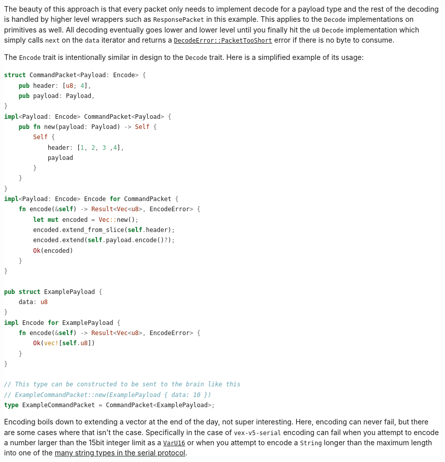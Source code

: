 The beauty of this approach is that every packet only needs to implement decode for a payload type and the rest of the decoding is handled by higher level wrappers such as `ResponsePacket` in this example. This applies to the `Decode` implementations on primitives as well. All decoding eventually goes lower and lower level until you finally hit the `u8` `Decode` implementation which simply calls `next` on the `data` iterator and returns a [`DecodeError::PacketTooShort`](https://docs.rs/vex-v5-serial/latest/vex_v5_serial/decode/enum.DecodeError.html#variant.PacketTooShort) error if there is no byte to consume.

The `Encode` trait is intentionally similar in design to the `Decode` trait. Here is a simplified example of its usage:

```rust
struct CommandPacket<Payload: Encode> {
    pub header: [u8; 4],
    pub payload: Payload,
}
impl<Payload: Encode> CommandPacket<Payload> {
    pub fn new(payload: Payload) -> Self {
        Self {
            header: [1, 2, 3 ,4],
            payload
        }
    }
}
impl<Payload: Encode> Encode for CommandPacket {
    fn encode(&self) -> Result<Vec<u8>, EncodeError> {
        let mut encoded = Vec::new();
        encoded.extend_from_slice(self.header);
        encoded.extend(self.payload.encode()?);
        Ok(encoded)
    }
}

pub struct ExamplePayload {
    data: u8
}
impl Encode for ExamplePayload {
    fn encode(&self) -> Result<Vec<u8>, EncodeError> {
        Ok(vec![self.u8])
    }
}

// This type can be constructed to be sent to the brain like this
// ExampleCommandPacket::new(ExamplePayload { data: 10 })
type ExampleCommandPacket = CommandPacket<ExamplePayload>;
```
Encoding boils down to extending a vector at the end of the day, not super interesting. Here, encoding can never fail, but there are some cases where that isn't the case. Specifically in the case of `vex-v5-serial` encoding can fail when you attempt to encode a number larger than the 15bit integer limit as a [`VarU16`](https://docs.rs/vex-v5-serial/latest/vex_v5_serial/varint/struct.VarU16.html) or when you attempt to encode a `String` longer than the maximum length into one of the [many string types in the serial protocol](https://docs.rs/vex-v5-serial/latest/vex_v5_serial/string/index.html).
